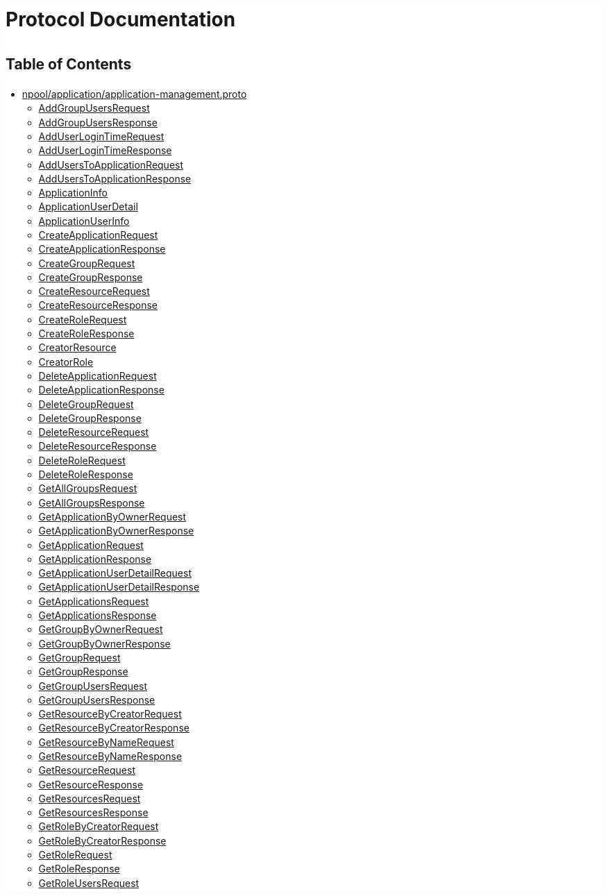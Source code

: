# Protocol Documentation
<a name="top"></a>

## Table of Contents

- [npool/application/application-management.proto](#npool/application/application-management.proto)
    - [AddGroupUsersRequest](#application.management.v1.AddGroupUsersRequest)
    - [AddGroupUsersResponse](#application.management.v1.AddGroupUsersResponse)
    - [AddUserLoginTimeRequest](#application.management.v1.AddUserLoginTimeRequest)
    - [AddUserLoginTimeResponse](#application.management.v1.AddUserLoginTimeResponse)
    - [AddUsersToApplicationRequest](#application.management.v1.AddUsersToApplicationRequest)
    - [AddUsersToApplicationResponse](#application.management.v1.AddUsersToApplicationResponse)
    - [ApplicationInfo](#application.management.v1.ApplicationInfo)
    - [ApplicationUserDetail](#application.management.v1.ApplicationUserDetail)
    - [ApplicationUserInfo](#application.management.v1.ApplicationUserInfo)
    - [CreateApplicationRequest](#application.management.v1.CreateApplicationRequest)
    - [CreateApplicationResponse](#application.management.v1.CreateApplicationResponse)
    - [CreateGroupRequest](#application.management.v1.CreateGroupRequest)
    - [CreateGroupResponse](#application.management.v1.CreateGroupResponse)
    - [CreateResourceRequest](#application.management.v1.CreateResourceRequest)
    - [CreateResourceResponse](#application.management.v1.CreateResourceResponse)
    - [CreateRoleRequest](#application.management.v1.CreateRoleRequest)
    - [CreateRoleResponse](#application.management.v1.CreateRoleResponse)
    - [CreatorResource](#application.management.v1.CreatorResource)
    - [CreatorRole](#application.management.v1.CreatorRole)
    - [DeleteApplicationRequest](#application.management.v1.DeleteApplicationRequest)
    - [DeleteApplicationResponse](#application.management.v1.DeleteApplicationResponse)
    - [DeleteGroupRequest](#application.management.v1.DeleteGroupRequest)
    - [DeleteGroupResponse](#application.management.v1.DeleteGroupResponse)
    - [DeleteResourceRequest](#application.management.v1.DeleteResourceRequest)
    - [DeleteResourceResponse](#application.management.v1.DeleteResourceResponse)
    - [DeleteRoleRequest](#application.management.v1.DeleteRoleRequest)
    - [DeleteRoleResponse](#application.management.v1.DeleteRoleResponse)
    - [GetAllGroupsRequest](#application.management.v1.GetAllGroupsRequest)
    - [GetAllGroupsResponse](#application.management.v1.GetAllGroupsResponse)
    - [GetApplicationByOwnerRequest](#application.management.v1.GetApplicationByOwnerRequest)
    - [GetApplicationByOwnerResponse](#application.management.v1.GetApplicationByOwnerResponse)
    - [GetApplicationRequest](#application.management.v1.GetApplicationRequest)
    - [GetApplicationResponse](#application.management.v1.GetApplicationResponse)
    - [GetApplicationUserDetailRequest](#application.management.v1.GetApplicationUserDetailRequest)
    - [GetApplicationUserDetailResponse](#application.management.v1.GetApplicationUserDetailResponse)
    - [GetApplicationsRequest](#application.management.v1.GetApplicationsRequest)
    - [GetApplicationsResponse](#application.management.v1.GetApplicationsResponse)
    - [GetGroupByOwnerRequest](#application.management.v1.GetGroupByOwnerRequest)
    - [GetGroupByOwnerResponse](#application.management.v1.GetGroupByOwnerResponse)
    - [GetGroupRequest](#application.management.v1.GetGroupRequest)
    - [GetGroupResponse](#application.management.v1.GetGroupResponse)
    - [GetGroupUsersRequest](#application.management.v1.GetGroupUsersRequest)
    - [GetGroupUsersResponse](#application.management.v1.GetGroupUsersResponse)
    - [GetResourceByCreatorRequest](#application.management.v1.GetResourceByCreatorRequest)
    - [GetResourceByCreatorResponse](#application.management.v1.GetResourceByCreatorResponse)
    - [GetResourceByNameRequest](#application.management.v1.GetResourceByNameRequest)
    - [GetResourceByNameResponse](#application.management.v1.GetResourceByNameResponse)
    - [GetResourceRequest](#application.management.v1.GetResourceRequest)
    - [GetResourceResponse](#application.management.v1.GetResourceResponse)
    - [GetResourcesRequest](#application.management.v1.GetResourcesRequest)
    - [GetResourcesResponse](#application.management.v1.GetResourcesResponse)
    - [GetRoleByCreatorRequest](#application.management.v1.GetRoleByCreatorRequest)
    - [GetRoleByCreatorResponse](#application.management.v1.GetRoleByCreatorResponse)
    - [GetRoleRequest](#application.management.v1.GetRoleRequest)
    - [GetRoleResponse](#application.management.v1.GetRoleResponse)
    - [GetRoleUsersRequest](#application.management.v1.GetRoleUsersRequest)